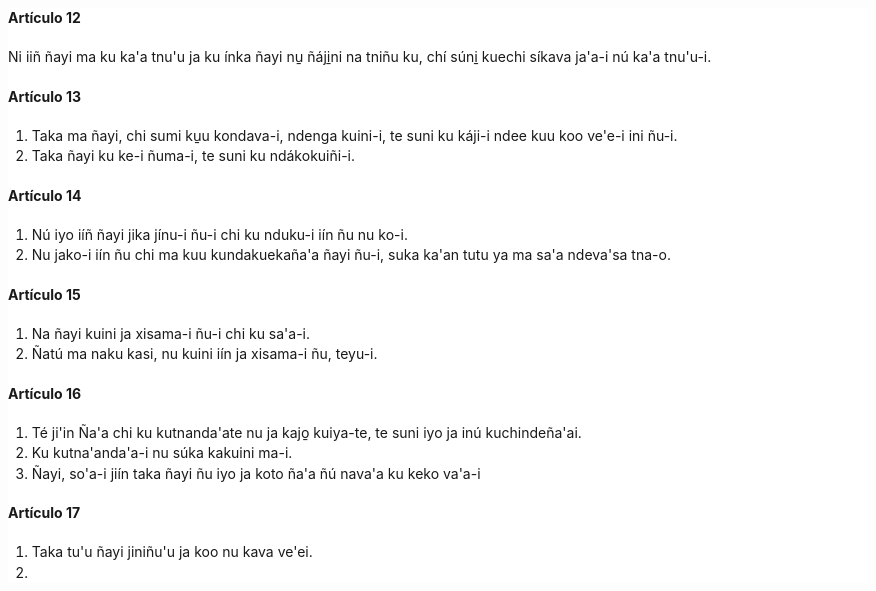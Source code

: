  </ol>
 <h4>
  Artículo 12
 </h4>
 <p>
  Ni iiñ ñayi ma ku ka'a tnu'u ja ku ínka ñayi nu̱ ñáji̱ni na tniñu ku, chí súni̱ kuechi síkava ja'a-i nú ka'a tnu'u-i.
 </p>
 <h4>
  Artículo 13
 </h4>
 <ol>
  <li>
   Taka ma ñayi, chi sumi ku̱u kondava-i, ndenga kuini-i, te suni ku káji-i ndee kuu koo ve'e-i ini ñu-i.
  </li>
  <li>
   Taka ñayi ku ke-i ñuma-i, te suni ku ndákokuiñi-i.
  </li>
 </ol>
 <h4>
  Artículo 14
 </h4>
 <ol>
  <li>
   Nú iyo iíñ ñayi jika jínu-i ñu-i chi ku nduku-i iín ñu nu ko-i.
  </li>
  <li>
   Nu jako-i iín ñu chi ma kuu kundakuekaña'a ñayi ñu-i, suka ka'an tutu ya ma sa'a ndeva'sa tna-o.
  </li>
 </ol>
 <h4>
  Artículo 15
 </h4>
 <ol>
  <li>
   Na ñayi kuini ja xisama-i ñu-i chi ku sa'a-i.
  </li>
  <li>
   Ñatú ma naku kasi, nu kuini iín ja xisama-i ñu, teyu-i.
  </li>
 </ol>
 <h4>
  Artículo 16
 </h4>
 <ol>
  <li>
   Té ji'in Ña'a chi ku kutnanda'ate nu ja kajo̱ kuiya-te, te suni iyo ja inú kuchindeña'ai.
  </li>
  <li>
   Ku kutna'anda'a-i nu súka kakuini ma-i.
  </li>
  <li>
   Ñayi, so'a-i jiín taka ñayi ñu iyo ja koto ña'a ñú nava'a ku keko va'a-i
  </li>
 </ol>
 <h4>
  Artículo 17
 </h4>
 <ol>
  <li>
   Taka tu'u ñayi jiniñu'u ja koo nu kava ve'ei.
  </li>
  <li>